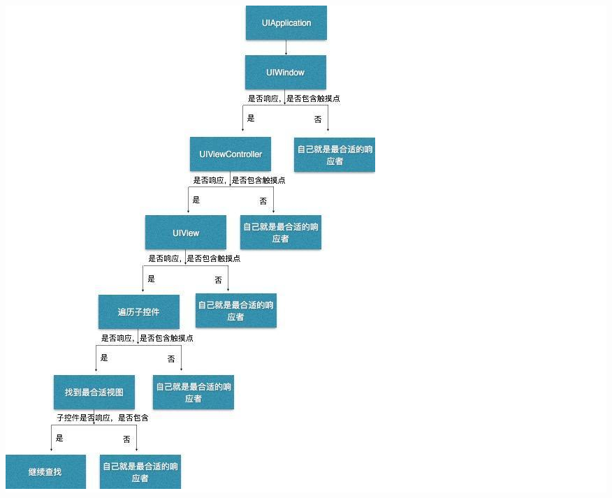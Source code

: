 ![查找最佳响应者](https://raw.githubusercontent.com/nuclearDev/nuclearDev.github.io/master/_image/resonser_linke2.jpeg)





